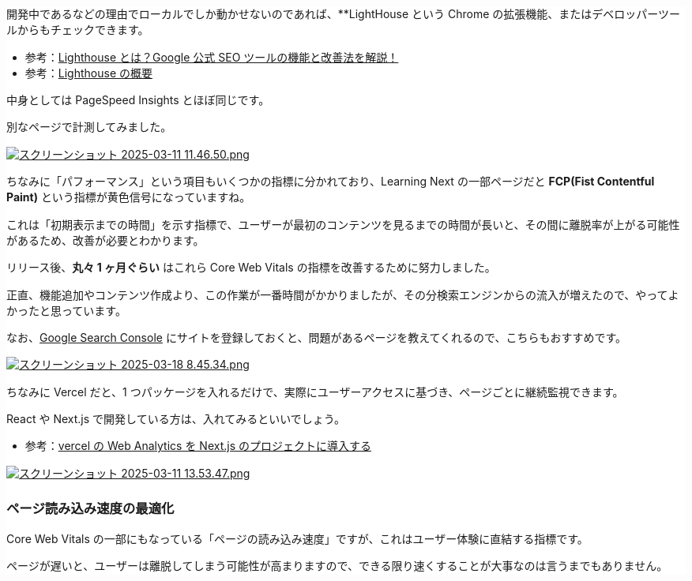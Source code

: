 開発中であるなどの理由でローカルでしか動かせないのであれば、\*\*LightHouse という Chrome の拡張機能、またはデベロッパーツールからもチェックできます。

-   参考：[Lighthouse とは？Google 公式 SEO ツールの機能と改善法を解説！](https://blog.microcms.io/what-is-lighthouse/)
-   参考：[Lighthouse の概要](https://developer.chrome.com/docs/lighthouse/overview?hl=ja)

中身としては PageSpeed Insights とほぼ同じです。

別なページで計測してみました。

[![スクリーンショット 2025-03-11 11.46.50.png](https://qiita-user-contents.imgix.net/https%3A%2F%2Fqiita-image-store.s3.ap-northeast-1.amazonaws.com%2F0%2F364501%2Fef619b45-0646-4948-9cd9-152f37e343c8.png?ixlib=rb-4.0.0&auto=format&gif-q=60&q=75&s=0b9ec0e8391535285e6e313dfc2885c8)](https://qiita-user-contents.imgix.net/https%3A%2F%2Fqiita-image-store.s3.ap-northeast-1.amazonaws.com%2F0%2F364501%2Fef619b45-0646-4948-9cd9-152f37e343c8.png?ixlib=rb-4.0.0&auto=format&gif-q=60&q=75&s=0b9ec0e8391535285e6e313dfc2885c8)

ちなみに「パフォーマンス」という項目もいくつかの指標に分かれており、Learning Next の一部ページだと **FCP(Fist Contentful Paint)** という指標が黄色信号になっていますね。

これは「初期表示までの時間」を示す指標で、ユーザーが最初のコンテンツを見るまでの時間が長いと、その間に離脱率が上がる可能性があるため、改善が必要とわかります。

リリース後、**丸々 1 ヶ月ぐらい** はこれら Core Web Vitals の指標を改善するために努力しました。

正直、機能追加やコンテンツ作成より、この作業が一番時間がかかりましたが、その分検索エンジンからの流入が増えたので、やってよかったと思っています。

なお、[Google Search Console](https://search.google.com/search-console/about) にサイトを登録しておくと、問題があるページを教えてくれるので、こちらもおすすめです。

[![スクリーンショット 2025-03-18 8.45.34.png](https://qiita-user-contents.imgix.net/https%3A%2F%2Fqiita-image-store.s3.ap-northeast-1.amazonaws.com%2F0%2F364501%2Ff625a421-d50b-4c8e-b213-8214659a905c.png?ixlib=rb-4.0.0&auto=format&gif-q=60&q=75&s=157b355147811dcf7edfdf5ee31f3658)](https://qiita-user-contents.imgix.net/https%3A%2F%2Fqiita-image-store.s3.ap-northeast-1.amazonaws.com%2F0%2F364501%2Ff625a421-d50b-4c8e-b213-8214659a905c.png?ixlib=rb-4.0.0&auto=format&gif-q=60&q=75&s=157b355147811dcf7edfdf5ee31f3658)

ちなみに Vercel だと、1 つパッケージを入れるだけで、実際にユーザーアクセスに基づき、ページごとに継続監視できます。

React や Next.js で開発している方は、入れてみるといいでしょう。

-   参考：[vercel の Web Analytics を Next.js のプロジェクトに導入する](https://zenn.dev/k_neko3/articles/9e716018ab8717)

[![スクリーンショット 2025-03-11 13.53.47.png](https://qiita-user-contents.imgix.net/https%3A%2F%2Fqiita-image-store.s3.ap-northeast-1.amazonaws.com%2F0%2F364501%2F657813cc-53f4-4ca7-83c5-5310040b0b10.png?ixlib=rb-4.0.0&auto=format&gif-q=60&q=75&s=c04bd7a2939ac5d1a47c9c4499ea60fb)](https://qiita-user-contents.imgix.net/https%3A%2F%2Fqiita-image-store.s3.ap-northeast-1.amazonaws.com%2F0%2F364501%2F657813cc-53f4-4ca7-83c5-5310040b0b10.png?ixlib=rb-4.0.0&auto=format&gif-q=60&q=75&s=c04bd7a2939ac5d1a47c9c4499ea60fb)

### [](https://qiita.com/tomada/items/b992245a4162ddeb1f6e#%E3%83%9A%E3%83%BC%E3%82%B8%E8%AA%AD%E3%81%BF%E8%BE%BC%E3%81%BF%E9%80%9F%E5%BA%A6%E3%81%AE%E6%9C%80%E9%81%A9%E5%8C%96)ページ読み込み速度の最適化

Core Web Vitals の一部にもなっている「ページの読み込み速度」ですが、これはユーザー体験に直結する指標です。

ページが遅いと、ユーザーは離脱してしまう可能性が高まりますので、できる限り速くすることが大事なのは言うまでもありません。
